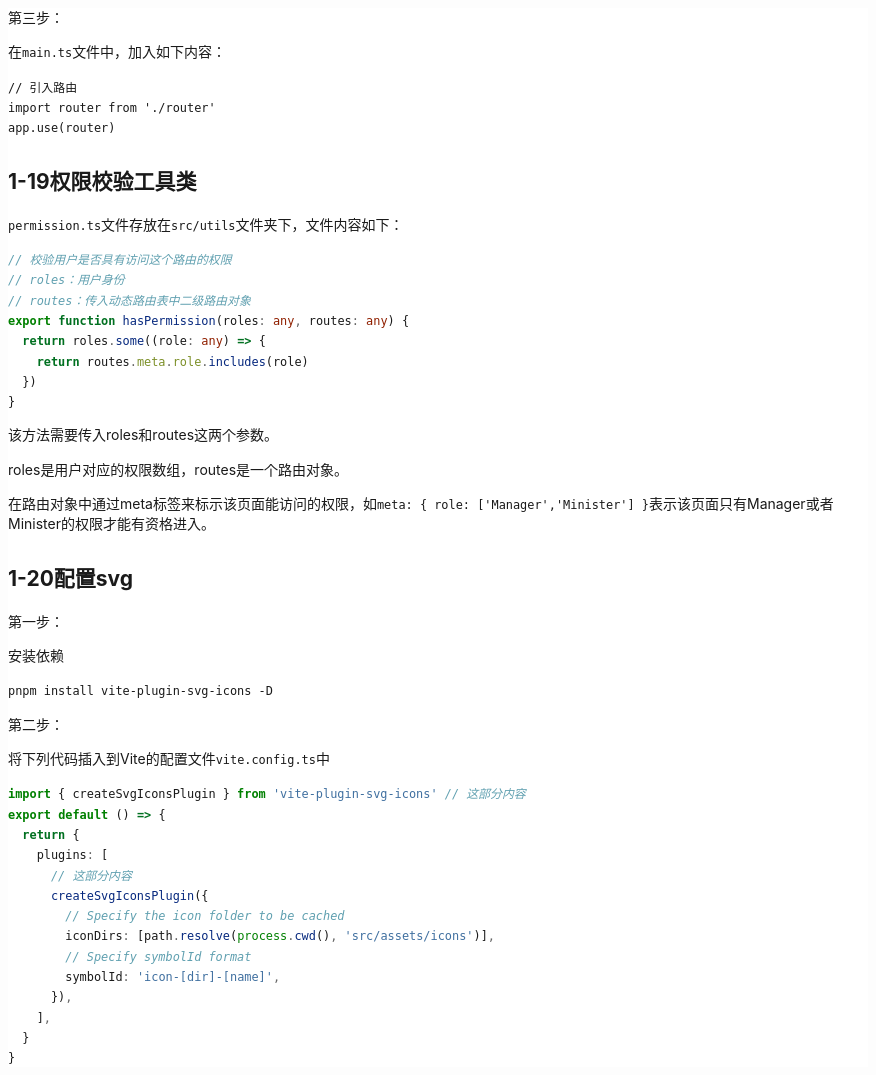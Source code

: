 第三步：

在`main.ts`文件中，加入如下内容：

```
// 引入路由
import router from './router'
app.use(router)
```

###

## 1-19权限校验工具类

`permission.ts`文件存放在`src/utils`文件夹下，文件内容如下：

```ts
// 校验用户是否具有访问这个路由的权限
// roles：用户身份
// routes：传入动态路由表中二级路由对象
export function hasPermission(roles: any, routes: any) {
  return roles.some((role: any) => {
    return routes.meta.role.includes(role)
  })
}
```

该方法需要传入roles和routes这两个参数。

roles是用户对应的权限数组，routes是一个路由对象。

在路由对象中通过meta标签来标示该页面能访问的权限，如`meta: { role: ['Manager','Minister'] }`表示该页面只有Manager或者Minister的权限才能有资格进入。

## 1-20配置svg

第一步：

安装依赖

```
pnpm install vite-plugin-svg-icons -D
```

第二步：

将下列代码插入到Vite的配置文件`vite.config.ts`中

```ts
import { createSvgIconsPlugin } from 'vite-plugin-svg-icons' // 这部分内容
export default () => {
  return {
    plugins: [
      // 这部分内容
      createSvgIconsPlugin({
        // Specify the icon folder to be cached
        iconDirs: [path.resolve(process.cwd(), 'src/assets/icons')],
        // Specify symbolId format
        symbolId: 'icon-[dir]-[name]',
      }),
    ],
  }
}
```

